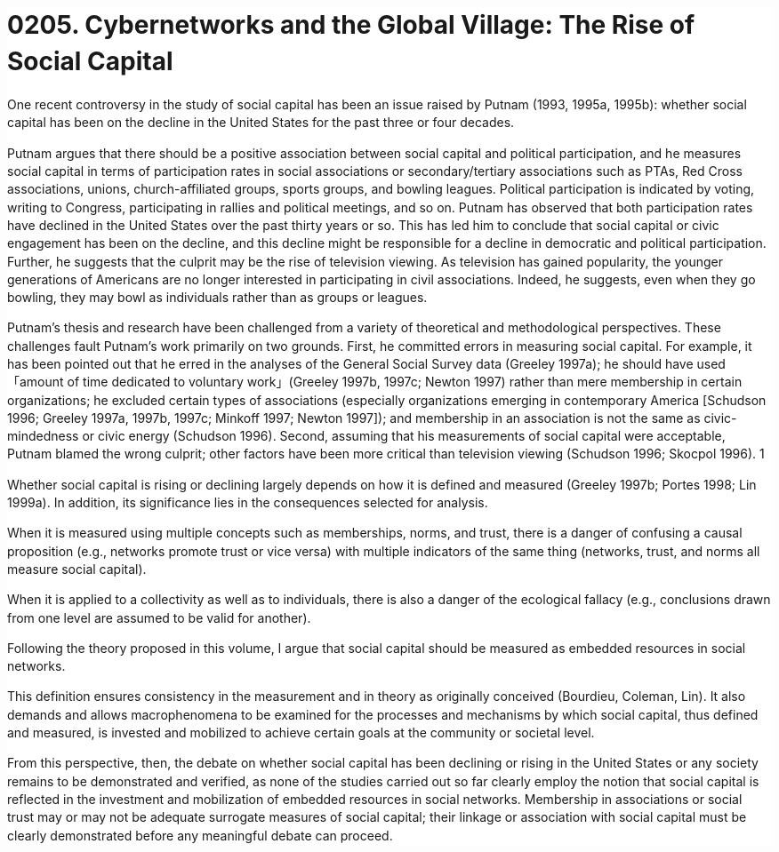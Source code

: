 # 0205. Cybernetworks and the Global Village: The Rise of Social Capital

One recent controversy in the study of social capital has been an issue raised by Putnam (1993, 1995a, 1995b): whether social capital has been on the decline in the United States for the past three or four decades.

Putnam argues that there should be a positive association between social capital and political participation, and he measures social capital in terms of participation rates in social associations or secondary/tertiary associations such as PTAs, Red Cross associations, unions, church-affiliated groups, sports groups, and bowling leagues. Political participation is indicated by voting, writing to Congress, participating in rallies and political meetings, and so on. Putnam has observed that both participation rates have declined in the United States over the past thirty years or so. This has led him to conclude that social capital or civic engagement has been on the decline, and this decline might be responsible for a decline in democratic and political participation. Further, he suggests that the culprit may be the rise of television viewing. As television has gained popularity, the younger generations of Americans are no longer interested in participating in civil associations. Indeed, he suggests, even when they go bowling, they may bowl as individuals rather than as groups or leagues.

Putnam’s thesis and research have been challenged from a variety of theoretical and methodological perspectives. These challenges fault Putnam’s work primarily on two grounds. First, he committed errors in measuring social capital. For example, it has been pointed out that he erred in the analyses of the General Social Survey data (Greeley 1997a); he should have used「amount of time dedicated to voluntary work」(Greeley 1997b, 1997c; Newton 1997) rather than mere membership in certain organizations; he excluded certain types of associations (especially organizations emerging in contemporary America [Schudson 1996; Greeley 1997a, 1997b, 1997c; Minkoff 1997; Newton 1997]); and membership in an association is not the same as civic-mindedness or civic energy (Schudson 1996). Second, assuming that his measurements of social capital were acceptable, Putnam blamed the wrong culprit; other factors have been more critical than television viewing (Schudson 1996; Skocpol 1996). 1

Whether social capital is rising or declining largely depends on how it is defined and measured (Greeley 1997b; Portes 1998; Lin 1999a). In addition, its significance lies in the consequences selected for analysis.

When it is measured using multiple concepts such as memberships, norms, and trust, there is a danger of confusing a causal proposition (e.g., networks promote trust or vice versa) with multiple indicators of the same thing (networks, trust, and norms all measure social capital).

When it is applied to a collectivity as well as to individuals, there is also a danger of the ecological fallacy (e.g., conclusions drawn from one level are assumed to be valid for another).

Following the theory proposed in this volume, I argue that social capital should be measured as embedded resources in social networks.

This definition ensures consistency in the measurement and in theory as originally conceived (Bourdieu, Coleman, Lin). It also demands and allows macrophenomena to be examined for the processes and mechanisms by which social capital, thus defined and measured, is invested and mobilized to achieve certain goals at the community or societal level.

From this perspective, then, the debate on whether social capital has been declining or rising in the United States or any society remains to be demonstrated and verified, as none of the studies carried out so far clearly employ the notion that social capital is reflected in the investment and mobilization of embedded resources in social networks. Membership in associations or social trust may or may not be adequate surrogate measures of social capital; their linkage or association with social capital must be clearly demonstrated before any meaningful debate can proceed.
